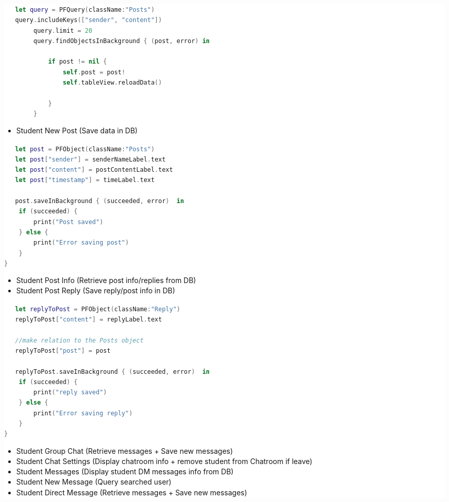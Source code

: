 ```swift
   let query = PFQuery(className:"Posts")
   query.includeKeys(["sender", "content"])
        query.limit = 20
        query.findObjectsInBackground { (post, error) in
            
            if post != nil {
                self.post = post!
                self.tableView.reloadData()
                
            }
        }
```
* Student New Post (Save data in DB)

```swift
   let post = PFObject(className:"Posts")
   let post["sender"] = senderNameLabel.text
   let post["content"] = postContentLabel.text
   let post["timestamp"] = timeLabel.text
   
   post.saveInBackground { (succeeded, error)  in
    if (succeeded) {
        print("Post saved")
    } else {
        print("Error saving post")
    }
}
```
* Student Post Info (Retrieve post info/replies from DB)
* Student Post Reply (Save reply/post info in DB)


```swift
   let replyToPost = PFObject(className:"Reply")
   replyToPost["content"] = replyLabel.text

   //make relation to the Posts object
   replyToPost["post"] = post

   replyToPost.saveInBackground { (succeeded, error)  in
    if (succeeded) {
        print("reply saved")
    } else {
        print("Error saving reply")
    }
}
```

* Student Group Chat (Retrieve messages + Save new messages)
* Student Chat Settings (Display chatroom info + remove student from Chatroom if leave)
* Student Messages (Display student DM messages info from DB)
* Student New Message (Query searched user)
* Student Direct Message (Retrieve messages + Save new messages)
